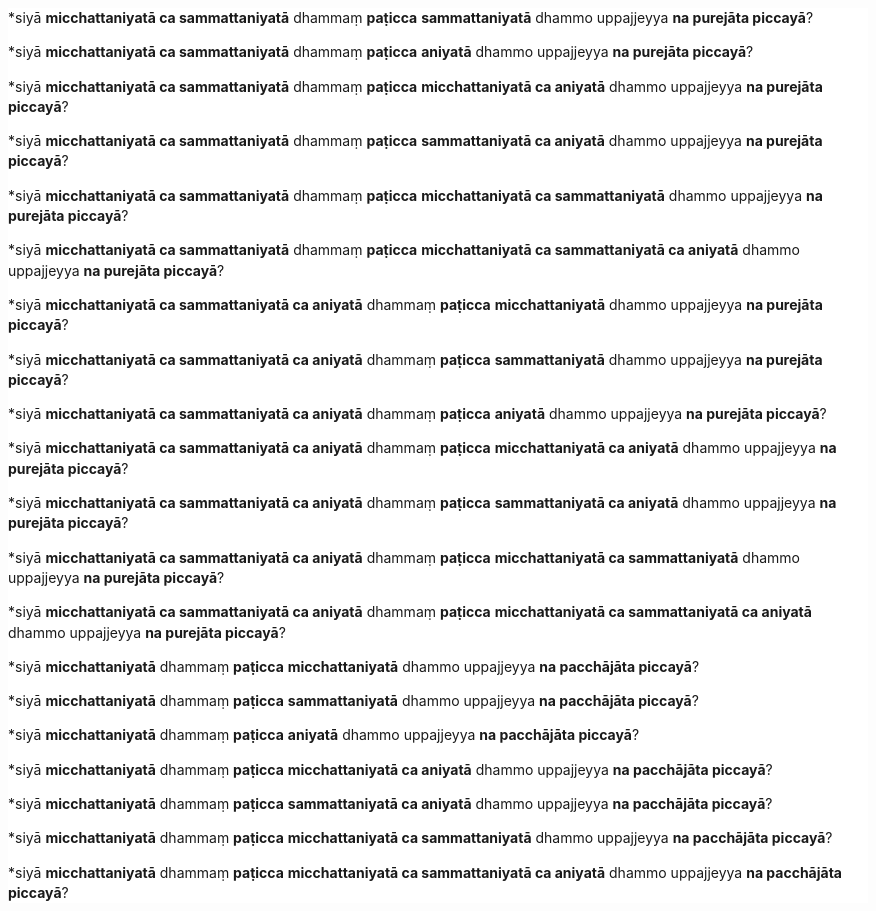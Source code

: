    *siyā **micchattaniyatā ca sammattaniyatā** dhammaṃ **paṭicca** **sammattaniyatā** dhammo uppajjeyya **na purejāta piccayā**?

   *siyā **micchattaniyatā ca sammattaniyatā** dhammaṃ **paṭicca** **aniyatā** dhammo uppajjeyya **na purejāta piccayā**?

   *siyā **micchattaniyatā ca sammattaniyatā** dhammaṃ **paṭicca** **micchattaniyatā ca aniyatā** dhammo uppajjeyya **na purejāta piccayā**?

   *siyā **micchattaniyatā ca sammattaniyatā** dhammaṃ **paṭicca** **sammattaniyatā ca aniyatā** dhammo uppajjeyya **na purejāta piccayā**?

   *siyā **micchattaniyatā ca sammattaniyatā** dhammaṃ **paṭicca** **micchattaniyatā ca sammattaniyatā** dhammo uppajjeyya **na purejāta piccayā**?

   *siyā **micchattaniyatā ca sammattaniyatā** dhammaṃ **paṭicca** **micchattaniyatā ca sammattaniyatā ca aniyatā** dhammo uppajjeyya **na purejāta piccayā**?

   *siyā **micchattaniyatā ca sammattaniyatā ca aniyatā** dhammaṃ **paṭicca** **micchattaniyatā** dhammo uppajjeyya **na purejāta piccayā**?

   *siyā **micchattaniyatā ca sammattaniyatā ca aniyatā** dhammaṃ **paṭicca** **sammattaniyatā** dhammo uppajjeyya **na purejāta piccayā**?

   *siyā **micchattaniyatā ca sammattaniyatā ca aniyatā** dhammaṃ **paṭicca** **aniyatā** dhammo uppajjeyya **na purejāta piccayā**?

   *siyā **micchattaniyatā ca sammattaniyatā ca aniyatā** dhammaṃ **paṭicca** **micchattaniyatā ca aniyatā** dhammo uppajjeyya **na purejāta piccayā**?

   *siyā **micchattaniyatā ca sammattaniyatā ca aniyatā** dhammaṃ **paṭicca** **sammattaniyatā ca aniyatā** dhammo uppajjeyya **na purejāta piccayā**?

   *siyā **micchattaniyatā ca sammattaniyatā ca aniyatā** dhammaṃ **paṭicca** **micchattaniyatā ca sammattaniyatā** dhammo uppajjeyya **na purejāta piccayā**?

   *siyā **micchattaniyatā ca sammattaniyatā ca aniyatā** dhammaṃ **paṭicca** **micchattaniyatā ca sammattaniyatā ca aniyatā** dhammo uppajjeyya **na purejāta piccayā**?

   *siyā **micchattaniyatā** dhammaṃ **paṭicca** **micchattaniyatā** dhammo uppajjeyya **na pacchājāta piccayā**?

   *siyā **micchattaniyatā** dhammaṃ **paṭicca** **sammattaniyatā** dhammo uppajjeyya **na pacchājāta piccayā**?

   *siyā **micchattaniyatā** dhammaṃ **paṭicca** **aniyatā** dhammo uppajjeyya **na pacchājāta piccayā**?

   *siyā **micchattaniyatā** dhammaṃ **paṭicca** **micchattaniyatā ca aniyatā** dhammo uppajjeyya **na pacchājāta piccayā**?

   *siyā **micchattaniyatā** dhammaṃ **paṭicca** **sammattaniyatā ca aniyatā** dhammo uppajjeyya **na pacchājāta piccayā**?

   *siyā **micchattaniyatā** dhammaṃ **paṭicca** **micchattaniyatā ca sammattaniyatā** dhammo uppajjeyya **na pacchājāta piccayā**?

   *siyā **micchattaniyatā** dhammaṃ **paṭicca** **micchattaniyatā ca sammattaniyatā ca aniyatā** dhammo uppajjeyya **na pacchājāta piccayā**?
